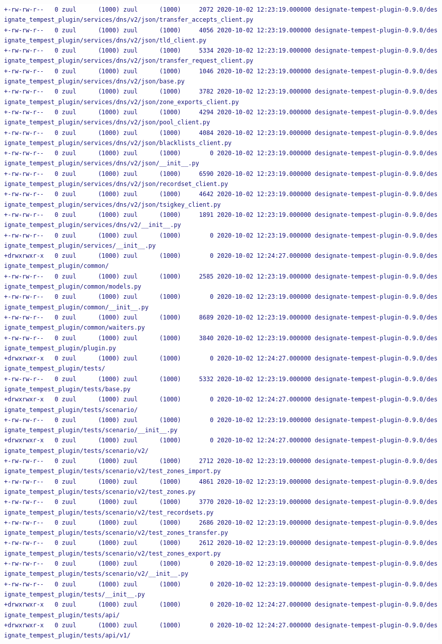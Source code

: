```diff
+-rw-rw-r--   0 zuul      (1000) zuul      (1000)     2072 2020-10-02 12:23:19.000000 designate-tempest-plugin-0.9.0/designate_tempest_plugin/services/dns/v2/json/transfer_accepts_client.py
+-rw-rw-r--   0 zuul      (1000) zuul      (1000)     4056 2020-10-02 12:23:19.000000 designate-tempest-plugin-0.9.0/designate_tempest_plugin/services/dns/v2/json/tld_client.py
+-rw-rw-r--   0 zuul      (1000) zuul      (1000)     5334 2020-10-02 12:23:19.000000 designate-tempest-plugin-0.9.0/designate_tempest_plugin/services/dns/v2/json/transfer_request_client.py
+-rw-rw-r--   0 zuul      (1000) zuul      (1000)     1046 2020-10-02 12:23:19.000000 designate-tempest-plugin-0.9.0/designate_tempest_plugin/services/dns/v2/json/base.py
+-rw-rw-r--   0 zuul      (1000) zuul      (1000)     3782 2020-10-02 12:23:19.000000 designate-tempest-plugin-0.9.0/designate_tempest_plugin/services/dns/v2/json/zone_exports_client.py
+-rw-rw-r--   0 zuul      (1000) zuul      (1000)     4294 2020-10-02 12:23:19.000000 designate-tempest-plugin-0.9.0/designate_tempest_plugin/services/dns/v2/json/pool_client.py
+-rw-rw-r--   0 zuul      (1000) zuul      (1000)     4084 2020-10-02 12:23:19.000000 designate-tempest-plugin-0.9.0/designate_tempest_plugin/services/dns/v2/json/blacklists_client.py
+-rw-rw-r--   0 zuul      (1000) zuul      (1000)        0 2020-10-02 12:23:19.000000 designate-tempest-plugin-0.9.0/designate_tempest_plugin/services/dns/v2/json/__init__.py
+-rw-rw-r--   0 zuul      (1000) zuul      (1000)     6590 2020-10-02 12:23:19.000000 designate-tempest-plugin-0.9.0/designate_tempest_plugin/services/dns/v2/json/recordset_client.py
+-rw-rw-r--   0 zuul      (1000) zuul      (1000)     4642 2020-10-02 12:23:19.000000 designate-tempest-plugin-0.9.0/designate_tempest_plugin/services/dns/v2/json/tsigkey_client.py
+-rw-rw-r--   0 zuul      (1000) zuul      (1000)     1891 2020-10-02 12:23:19.000000 designate-tempest-plugin-0.9.0/designate_tempest_plugin/services/dns/v2/__init__.py
+-rw-rw-r--   0 zuul      (1000) zuul      (1000)        0 2020-10-02 12:23:19.000000 designate-tempest-plugin-0.9.0/designate_tempest_plugin/services/__init__.py
+drwxrwxr-x   0 zuul      (1000) zuul      (1000)        0 2020-10-02 12:24:27.000000 designate-tempest-plugin-0.9.0/designate_tempest_plugin/common/
+-rw-rw-r--   0 zuul      (1000) zuul      (1000)     2585 2020-10-02 12:23:19.000000 designate-tempest-plugin-0.9.0/designate_tempest_plugin/common/models.py
+-rw-rw-r--   0 zuul      (1000) zuul      (1000)        0 2020-10-02 12:23:19.000000 designate-tempest-plugin-0.9.0/designate_tempest_plugin/common/__init__.py
+-rw-rw-r--   0 zuul      (1000) zuul      (1000)     8689 2020-10-02 12:23:19.000000 designate-tempest-plugin-0.9.0/designate_tempest_plugin/common/waiters.py
+-rw-rw-r--   0 zuul      (1000) zuul      (1000)     3840 2020-10-02 12:23:19.000000 designate-tempest-plugin-0.9.0/designate_tempest_plugin/plugin.py
+drwxrwxr-x   0 zuul      (1000) zuul      (1000)        0 2020-10-02 12:24:27.000000 designate-tempest-plugin-0.9.0/designate_tempest_plugin/tests/
+-rw-rw-r--   0 zuul      (1000) zuul      (1000)     5332 2020-10-02 12:23:19.000000 designate-tempest-plugin-0.9.0/designate_tempest_plugin/tests/base.py
+drwxrwxr-x   0 zuul      (1000) zuul      (1000)        0 2020-10-02 12:24:27.000000 designate-tempest-plugin-0.9.0/designate_tempest_plugin/tests/scenario/
+-rw-rw-r--   0 zuul      (1000) zuul      (1000)        0 2020-10-02 12:23:19.000000 designate-tempest-plugin-0.9.0/designate_tempest_plugin/tests/scenario/__init__.py
+drwxrwxr-x   0 zuul      (1000) zuul      (1000)        0 2020-10-02 12:24:27.000000 designate-tempest-plugin-0.9.0/designate_tempest_plugin/tests/scenario/v2/
+-rw-rw-r--   0 zuul      (1000) zuul      (1000)     2712 2020-10-02 12:23:19.000000 designate-tempest-plugin-0.9.0/designate_tempest_plugin/tests/scenario/v2/test_zones_import.py
+-rw-rw-r--   0 zuul      (1000) zuul      (1000)     4861 2020-10-02 12:23:19.000000 designate-tempest-plugin-0.9.0/designate_tempest_plugin/tests/scenario/v2/test_zones.py
+-rw-rw-r--   0 zuul      (1000) zuul      (1000)     3770 2020-10-02 12:23:19.000000 designate-tempest-plugin-0.9.0/designate_tempest_plugin/tests/scenario/v2/test_recordsets.py
+-rw-rw-r--   0 zuul      (1000) zuul      (1000)     2686 2020-10-02 12:23:19.000000 designate-tempest-plugin-0.9.0/designate_tempest_plugin/tests/scenario/v2/test_zones_transfer.py
+-rw-rw-r--   0 zuul      (1000) zuul      (1000)     2612 2020-10-02 12:23:19.000000 designate-tempest-plugin-0.9.0/designate_tempest_plugin/tests/scenario/v2/test_zones_export.py
+-rw-rw-r--   0 zuul      (1000) zuul      (1000)        0 2020-10-02 12:23:19.000000 designate-tempest-plugin-0.9.0/designate_tempest_plugin/tests/scenario/v2/__init__.py
+-rw-rw-r--   0 zuul      (1000) zuul      (1000)        0 2020-10-02 12:23:19.000000 designate-tempest-plugin-0.9.0/designate_tempest_plugin/tests/__init__.py
+drwxrwxr-x   0 zuul      (1000) zuul      (1000)        0 2020-10-02 12:24:27.000000 designate-tempest-plugin-0.9.0/designate_tempest_plugin/tests/api/
+drwxrwxr-x   0 zuul      (1000) zuul      (1000)        0 2020-10-02 12:24:27.000000 designate-tempest-plugin-0.9.0/designate_tempest_plugin/tests/api/v1/
```
